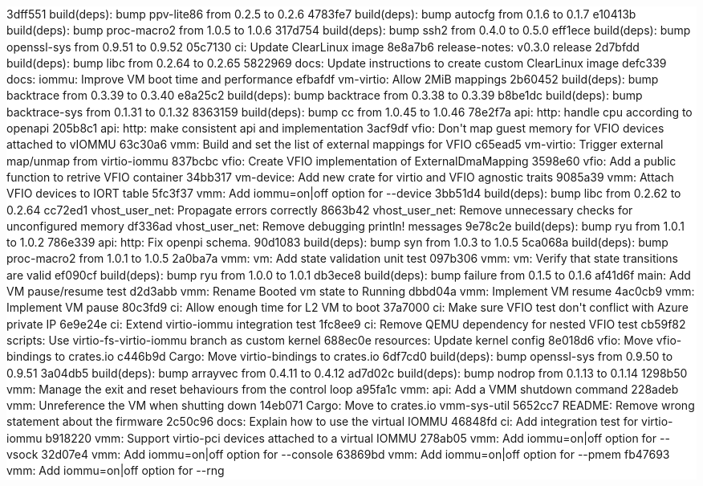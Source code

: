 3dff551 build(deps): bump ppv-lite86 from 0.2.5 to 0.2.6
4783fe7 build(deps): bump autocfg from 0.1.6 to 0.1.7
e10413b build(deps): bump proc-macro2 from 1.0.5 to 1.0.6
317d754 build(deps): bump ssh2 from 0.4.0 to 0.5.0
eff1ece build(deps): bump openssl-sys from 0.9.51 to 0.9.52
05c7130 ci: Update ClearLinux image
8e8a7b6 release-notes: v0.3.0 release
2d7bfdd build(deps): bump libc from 0.2.64 to 0.2.65
5822969 docs: Update instructions to create custom ClearLinux image
defc339 docs: iommu: Improve VM boot time and performance
efbafdf vm-virtio: Allow 2MiB mappings
2b60452 build(deps): bump backtrace from 0.3.39 to 0.3.40
e8a25c2 build(deps): bump backtrace from 0.3.38 to 0.3.39
b8be1dc build(deps): bump backtrace-sys from 0.1.31 to 0.1.32
8363159 build(deps): bump cc from 1.0.45 to 1.0.46
78e2f7a api: http: handle cpu according to openapi
205b8c1 api: http: make consistent api and implementation
3acf9df vfio: Don't map guest memory for VFIO devices attached to vIOMMU
63c30a6 vmm: Build and set the list of external mappings for VFIO
c65ead5 vm-virtio: Trigger external map/unmap from virtio-iommu
837bcbc vfio: Create VFIO implementation of ExternalDmaMapping
3598e60 vfio: Add a public function to retrive VFIO container
34bb317 vm-device: Add new crate for virtio and VFIO agnostic traits
9085a39 vmm: Attach VFIO devices to IORT table
5fc3f37 vmm: Add iommu=on|off option for --device
3bb51d4 build(deps): bump libc from 0.2.62 to 0.2.64
cc72ed1 vhost_user_net: Propagate errors correctly
8663b42 vhost_user_net: Remove unnecessary checks for unconfigured memory
df336ad vhost_user_net: Remove debugging println! messages
9e78c2e build(deps): bump ryu from 1.0.1 to 1.0.2
786e339 api: http: Fix openpi schema.
90d1083 build(deps): bump syn from 1.0.3 to 1.0.5
5ca068a build(deps): bump proc-macro2 from 1.0.1 to 1.0.5
2a0ba7a vmm: vm: Add state validation unit test
097b306 vmm: vm: Verify that state transitions are valid
ef090cf build(deps): bump ryu from 1.0.0 to 1.0.1
db3ece8 build(deps): bump failure from 0.1.5 to 0.1.6
af41d6f main: Add VM pause/resume test
d2d3abb vmm: Rename Booted vm state to Running
dbbd04a vmm: Implement VM resume
4ac0cb9 vmm: Implement VM pause
80c3fd9 ci: Allow enough time for L2 VM to boot
37a7000 ci: Make sure VFIO test don't conflict with Azure private IP
6e9e24e ci: Extend virtio-iommu integration test
1fc8ee9 ci: Remove QEMU dependency for nested VFIO test
cb59f82 scripts: Use virtio-fs-virtio-iommu branch as custom kernel
688ec0e resources: Update kernel config
8e018d6 vfio: Move vfio-bindings to crates.io
c446b9d Cargo: Move virtio-bindings to crates.io
6df7cd0 build(deps): bump openssl-sys from 0.9.50 to 0.9.51
3a04db5 build(deps): bump arrayvec from 0.4.11 to 0.4.12
ad7d02c build(deps): bump nodrop from 0.1.13 to 0.1.14
1298b50 vmm: Manage the exit and reset behaviours from the control loop
a95fa1c vmm: api: Add a VMM shutdown command
228adeb vmm: Unreference the VM when shutting down
14eb071 Cargo: Move to crates.io vmm-sys-util
5652cc7 README: Remove wrong statement about the firmware
2c50c96 docs: Explain how to use the virtual IOMMU
46848fd ci: Add integration test for virtio-iommu
b918220 vmm: Support virtio-pci devices attached to a virtual IOMMU
278ab05 vmm: Add iommu=on|off option for --vsock
32d07e4 vmm: Add iommu=on|off option for --console
63869bd vmm: Add iommu=on|off option for --pmem
fb47693 vmm: Add iommu=on|off option for --rng